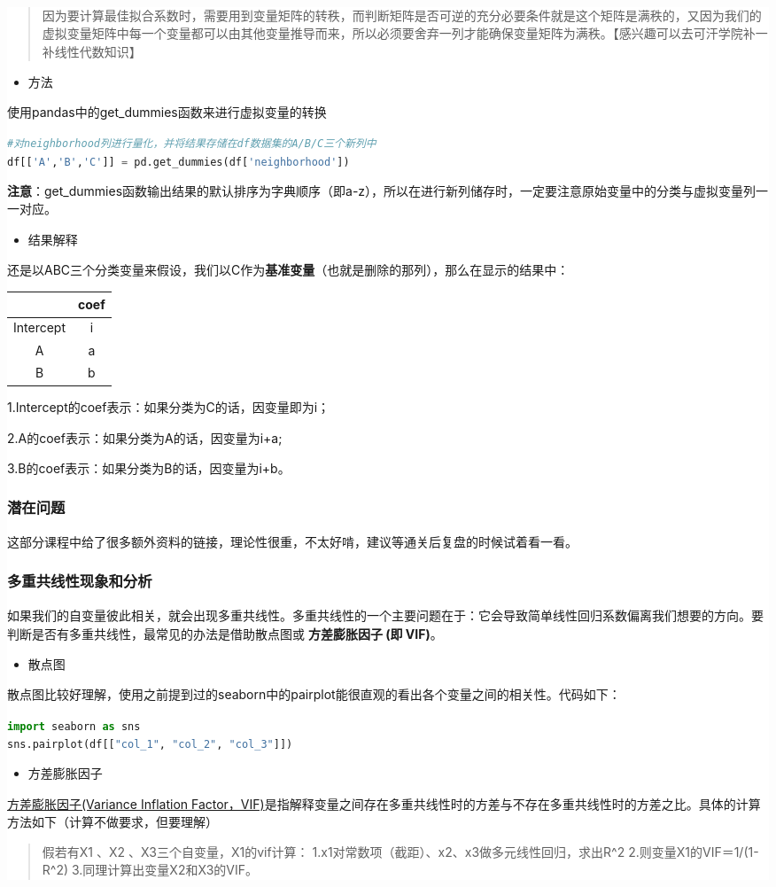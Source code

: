 > 因为要计算最佳拟合系数时，需要用到变量矩阵的转秩，而判断矩阵是否可逆的充分必要条件就是这个矩阵是满秩的，又因为我们的虚拟变量矩阵中每一个变量都可以由其他变量推导而来，所以必须要舍弃一列才能确保变量矩阵为满秩。【感兴趣可以去可汗学院补一补线性代数知识】

- 方法

使用pandas中的get_dummies函数来进行虚拟变量的转换

```python
#对neighborhood列进行量化，并将结果存储在df数据集的A/B/C三个新列中
df[['A','B','C']] = pd.get_dummies(df['neighborhood'])
```

**注意**：get_dummies函数输出结果的默认排序为字典顺序（即a-z），所以在进行新列储存时，一定要注意原始变量中的分类与虚拟变量列一一对应。

- 结果解释

还是以ABC三个分类变量来假设，我们以C作为**基准变量**（也就是删除的那列），那么在显示的结果中：

|           | coef |
| :-------: | :--: |
| Intercept |  i   |
|     A     |  a   |
|     B     |  b   |

1.Intercept的coef表示：如果分类为C的话，因变量即为i；

2.A的coef表示：如果分类为A的话，因变量为i+a;

3.B的coef表示：如果分类为B的话，因变量为i+b。

### 潜在问题

这部分课程中给了很多额外资料的链接，理论性很重，不太好啃，建议等通关后复盘的时候试着看一看。

### 多重共线性现象和分析

如果我们的自变量彼此相关，就会出现多重共线性。多重共线性的一个主要问题在于：它会导致简单线性回归系数偏离我们想要的方向。要判断是否有多重共线性，最常见的办法是借助散点图或 **方差膨胀因子 (即 VIF)**。

- 散点图

散点图比较好理解，使用之前提到过的seaborn中的pairplot能很直观的看出各个变量之间的相关性。代码如下：

```python
import seaborn as sns
sns.pairplot(df[["col_1", "col_2", "col_3"]])
```

- 方差膨胀因子

[方差膨胀因子(Variance Inflation Factor，VIF)](https://etav.github.io/python/vif_factor_python.html)是指解释变量之间存在多重共线性时的方差与不存在多重共线性时的方差之比。具体的计算方法如下（计算不做要求，但要理解） 

> 假若有X1 、X2 、X3三个自变量，X1的vif计算：
> 1.x1对常数项（截距）、x2、x3做多元线性回归，求出R^2
> 2.则变量X1的VIF＝1/(1-R^2)
> 3.同理计算出变量X2和X3的VIF。
